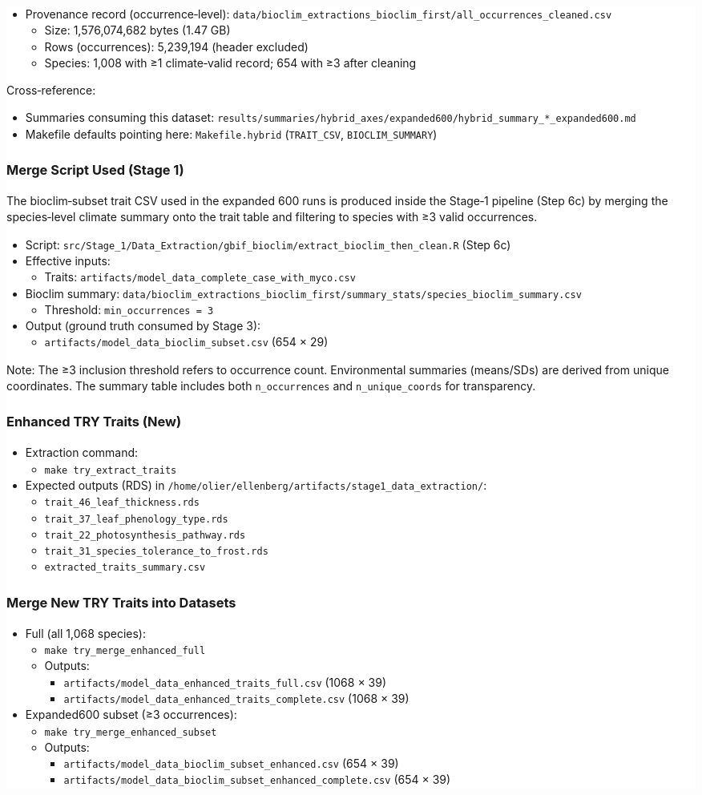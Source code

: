 - Provenance record (occurrence‑level): `data/bioclim_extractions_bioclim_first/all_occurrences_cleaned.csv`
  - Size: 1,576,074,682 bytes (1.47 GB)
  - Rows (occurrences): 5,239,194 (header excluded)
  - Species: 1,008 with ≥1 climate‑valid record; 654 with ≥3 after cleaning

Cross‑reference:
- Summaries consuming this dataset: `results/summaries/hybrid_axes/expanded600/hybrid_summary_*_expanded600.md`
- Makefile defaults pointing here: `Makefile.hybrid` (`TRAIT_CSV`, `BIOCLIM_SUMMARY`)

### Merge Script Used (Stage 1)

The bioclim‑subset trait CSV used in the expanded 600 runs is produced inside the Stage‑1 pipeline (Step 6c) by merging the species‑level climate summary onto the trait table and filtering to species with ≥3 valid occurrences.

- Script: `src/Stage_1/Data_Extraction/gbif_bioclim/extract_bioclim_then_clean.R` (Step 6c)
- Effective inputs:
  - Traits: `artifacts/model_data_complete_case_with_myco.csv`
- Bioclim summary: `data/bioclim_extractions_bioclim_first/summary_stats/species_bioclim_summary.csv`
  - Threshold: `min_occurrences = 3`
- Output (ground truth consumed by Stage 3):
  - `artifacts/model_data_bioclim_subset.csv` (654 × 29)

Note: The ≥3 inclusion threshold refers to occurrence count. Environmental summaries (means/SDs) are derived from unique coordinates. The summary table includes both `n_occurrences` and `n_unique_coords` for transparency.

### Enhanced TRY Traits (New)

- Extraction command:
  - `make try_extract_traits`
- Expected outputs (RDS) in `/home/olier/ellenberg/artifacts/stage1_data_extraction/`:
  - `trait_46_leaf_thickness.rds`
  - `trait_37_leaf_phenology_type.rds`
  - `trait_22_photosynthesis_pathway.rds`
  - `trait_31_species_tolerance_to_frost.rds`
  - `extracted_traits_summary.csv`

### Merge New TRY Traits into Datasets

- Full (all 1,068 species):
  - `make try_merge_enhanced_full`
  - Outputs:
    - `artifacts/model_data_enhanced_traits_full.csv` (1068 × 39)
    - `artifacts/model_data_enhanced_traits_complete.csv` (1068 × 39)
- Expanded600 subset (≥3 occurrences):
  - `make try_merge_enhanced_subset`
  - Outputs:
    - `artifacts/model_data_bioclim_subset_enhanced.csv` (654 × 39)
    - `artifacts/model_data_bioclim_subset_enhanced_complete.csv` (654 × 39)
